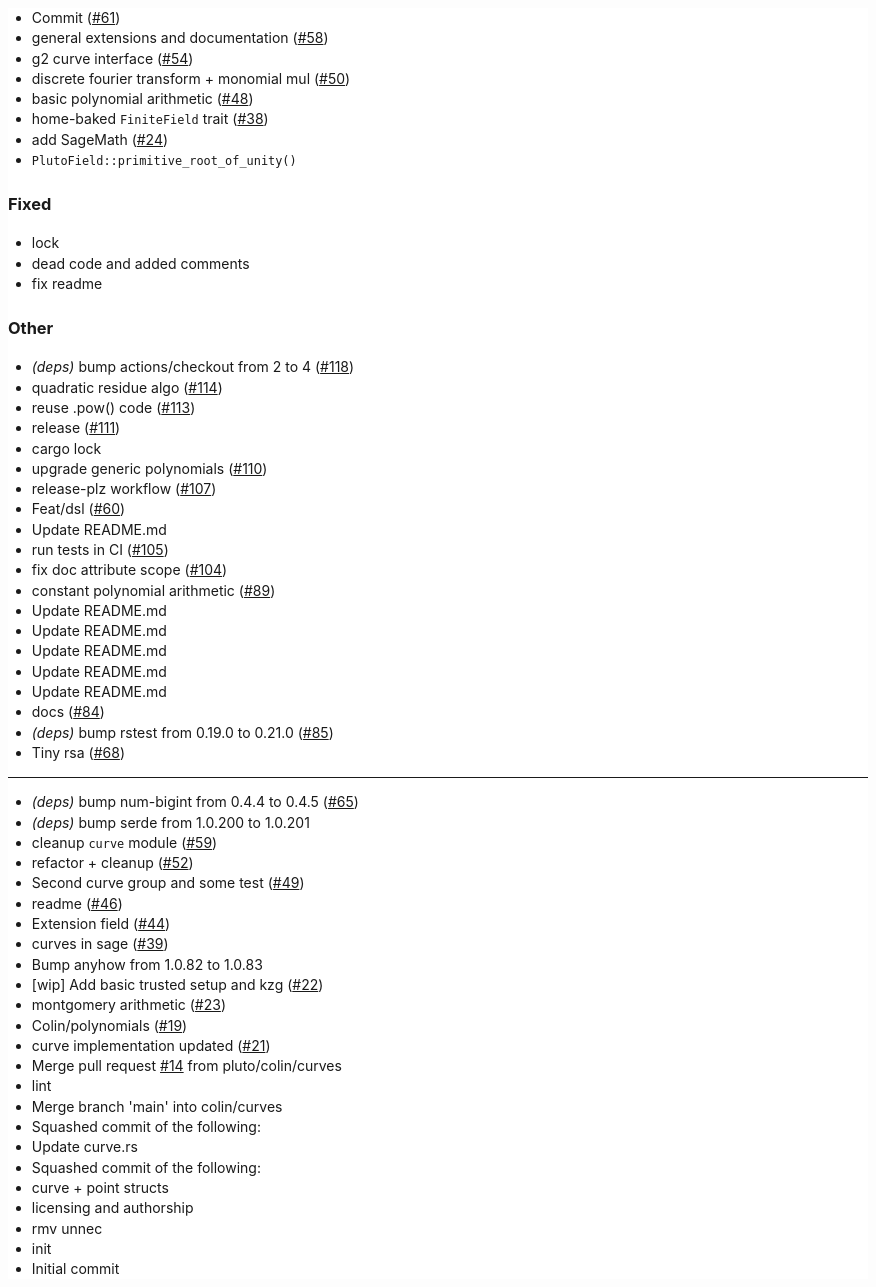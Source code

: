 - Commit ([#61](https://github.com/pluto/ronkathon/pull/61))
- general extensions and documentation ([#58](https://github.com/pluto/ronkathon/pull/58))
- g2 curve interface ([#54](https://github.com/pluto/ronkathon/pull/54))
- discrete fourier transform + monomial mul ([#50](https://github.com/pluto/ronkathon/pull/50))
- basic polynomial arithmetic ([#48](https://github.com/pluto/ronkathon/pull/48))
- home-baked `FiniteField` trait ([#38](https://github.com/pluto/ronkathon/pull/38))
- add SageMath ([#24](https://github.com/pluto/ronkathon/pull/24))
- `PlutoField::primitive_root_of_unity()`

### Fixed
- lock
- dead code and added comments
- fix readme

### Other
- *(deps)* bump actions/checkout from 2 to 4 ([#118](https://github.com/pluto/ronkathon/pull/118))
- quadratic residue algo ([#114](https://github.com/pluto/ronkathon/pull/114))
- reuse .pow() code ([#113](https://github.com/pluto/ronkathon/pull/113))
- release ([#111](https://github.com/pluto/ronkathon/pull/111))
- cargo lock
- upgrade generic polynomials ([#110](https://github.com/pluto/ronkathon/pull/110))
- release-plz workflow ([#107](https://github.com/pluto/ronkathon/pull/107))
- Feat/dsl ([#60](https://github.com/pluto/ronkathon/pull/60))
- Update README.md
- run tests in CI ([#105](https://github.com/pluto/ronkathon/pull/105))
- fix doc attribute scope ([#104](https://github.com/pluto/ronkathon/pull/104))
- constant polynomial arithmetic ([#89](https://github.com/pluto/ronkathon/pull/89))
- Update README.md
- Update README.md
- Update README.md
- Update README.md
- Update README.md
- docs ([#84](https://github.com/pluto/ronkathon/pull/84))
- *(deps)* bump rstest from 0.19.0 to 0.21.0 ([#85](https://github.com/pluto/ronkathon/pull/85))
- Tiny rsa ([#68](https://github.com/pluto/ronkathon/pull/68))
- ---
- *(deps)* bump num-bigint from 0.4.4 to 0.4.5 ([#65](https://github.com/pluto/ronkathon/pull/65))
- *(deps)* bump serde from 1.0.200 to 1.0.201
- cleanup `curve` module ([#59](https://github.com/pluto/ronkathon/pull/59))
- refactor + cleanup ([#52](https://github.com/pluto/ronkathon/pull/52))
- Second curve group and some test ([#49](https://github.com/pluto/ronkathon/pull/49))
- readme ([#46](https://github.com/pluto/ronkathon/pull/46))
- Extension field ([#44](https://github.com/pluto/ronkathon/pull/44))
- curves in sage ([#39](https://github.com/pluto/ronkathon/pull/39))
- Bump anyhow from 1.0.82 to 1.0.83
- [wip] Add basic trusted setup and kzg ([#22](https://github.com/pluto/ronkathon/pull/22))
- montgomery arithmetic ([#23](https://github.com/pluto/ronkathon/pull/23))
- Colin/polynomials ([#19](https://github.com/pluto/ronkathon/pull/19))
- curve implementation updated ([#21](https://github.com/pluto/ronkathon/pull/21))
- Merge pull request [#14](https://github.com/pluto/ronkathon/pull/14) from pluto/colin/curves
- lint
- Merge branch 'main' into colin/curves
- Squashed commit of the following:
- Update curve.rs
- Squashed commit of the following:
- curve + point structs
- licensing and authorship
- rmv unnec
- init
- Initial commit
